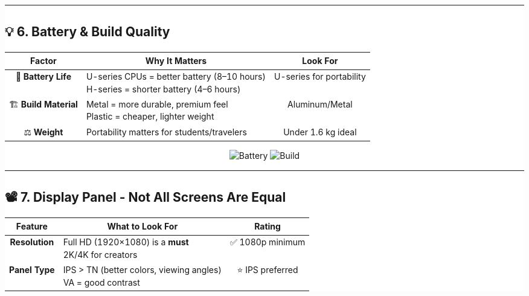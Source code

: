 </div>

---

## 💡 6. Battery & Build Quality

<table>
<thead>
<tr>
<th align="center"><strong>Factor</strong></th>
<th><strong>Why It Matters</strong></th>
<th align="center"><strong>Look For</strong></th>
</tr>
</thead>
<tbody>
<tr>
<td align="center">🔋 <strong>Battery Life</strong></td>
<td>U-series CPUs = better battery (8–10 hours)<br/>H-series = shorter battery (4–6 hours)</td>
<td align="center">U-series for portability</td>
</tr>
<tr>
<td align="center">🏗️ <strong>Build Material</strong></td>
<td>Metal = more durable, premium feel<br/>Plastic = cheaper, lighter weight</td>
<td align="center">Aluminum/Metal</td>
</tr>
<tr>
<td align="center">⚖️ <strong>Weight</strong></td>
<td>Portability matters for students/travelers</td>
<td align="center">Under 1.6 kg ideal</td>
</tr>
</tbody>
</table>

<div align="center">

![Battery](https://img.shields.io/badge/Battery-8--10hrs-success?style=for-the-badge&logo=battery-charging)
![Build](https://img.shields.io/badge/Build-Metal_Body-silver?style=for-the-badge)

</div>

---

## 📽️ 7. Display Panel - Not All Screens Are Equal

<table>
<thead>
<tr>
<th align="center"><strong>Feature</strong></th>
<th><strong>What to Look For</strong></th>
<th align="center"><strong>Rating</strong></th>
</tr>
</thead>
<tbody>
<tr>
<td align="center"><strong>Resolution</strong></td>
<td>Full HD (1920×1080) is a <strong>must</strong><br/>2K/4K for creators</td>
<td align="center">✅ 1080p minimum</td>
</tr>
<tr>
<td align="center"><strong>Panel Type</strong></td>
<td>IPS > TN (better colors, viewing angles)<br/>VA = good contrast</td>
<td align="center">⭐ IPS preferred</td>
</tr>
<tr>